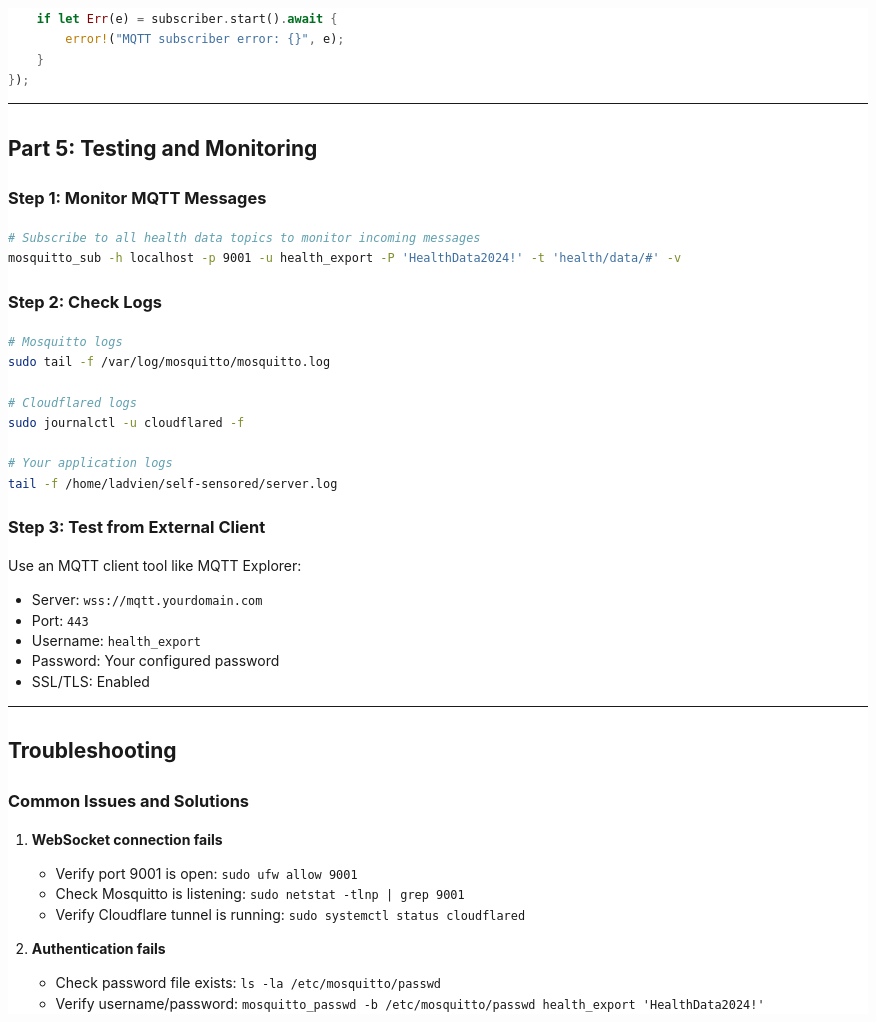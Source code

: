 ```rust
    if let Err(e) = subscriber.start().await {
        error!("MQTT subscriber error: {}", e);
    }
});
```

---

## Part 5: Testing and Monitoring

### Step 1: Monitor MQTT Messages

```bash
# Subscribe to all health data topics to monitor incoming messages
mosquitto_sub -h localhost -p 9001 -u health_export -P 'HealthData2024!' -t 'health/data/#' -v
```

### Step 2: Check Logs

```bash
# Mosquitto logs
sudo tail -f /var/log/mosquitto/mosquitto.log

# Cloudflared logs
sudo journalctl -u cloudflared -f

# Your application logs
tail -f /home/ladvien/self-sensored/server.log
```

### Step 3: Test from External Client

Use an MQTT client tool like MQTT Explorer:
- Server: `wss://mqtt.yourdomain.com`
- Port: `443`
- Username: `health_export`
- Password: Your configured password
- SSL/TLS: Enabled

---

## Troubleshooting

### Common Issues and Solutions

1. **WebSocket connection fails**
   - Verify port 9001 is open: `sudo ufw allow 9001`
   - Check Mosquitto is listening: `sudo netstat -tlnp | grep 9001`
   - Verify Cloudflare tunnel is running: `sudo systemctl status cloudflared`

2. **Authentication fails**
   - Check password file exists: `ls -la /etc/mosquitto/passwd`
   - Verify username/password: `mosquitto_passwd -b /etc/mosquitto/passwd health_export 'HealthData2024!'`
